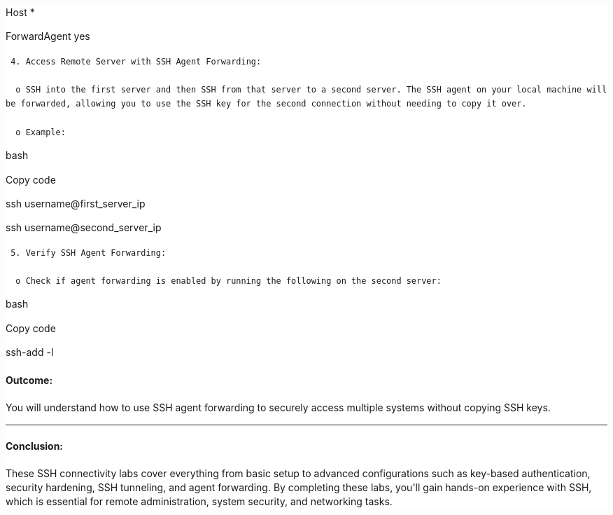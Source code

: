 Host *

  ForwardAgent yes

     4.	Access Remote Server with SSH Agent Forwarding:
      
      o	SSH into the first server and then SSH from that server to a second server. The SSH agent on your local machine will be forwarded, allowing you to use the SSH key for the second connection without needing to copy it over.
      
      o	Example:

bash

Copy code

ssh username@first_server_ip

ssh username@second_server_ip

     5.	Verify SSH Agent Forwarding:

      o	Check if agent forwarding is enabled by running the following on the second server:

bash

Copy code

ssh-add -l

#### Outcome:
You will understand how to use SSH agent forwarding to securely access multiple systems without copying SSH keys.
________________________________________
#### Conclusion:
These SSH connectivity labs cover everything from basic setup to advanced configurations such as key-based authentication, security hardening, SSH tunneling, and agent forwarding. By completing these labs, you'll gain hands-on experience with SSH, which is essential for remote administration, system security, and networking tasks.


